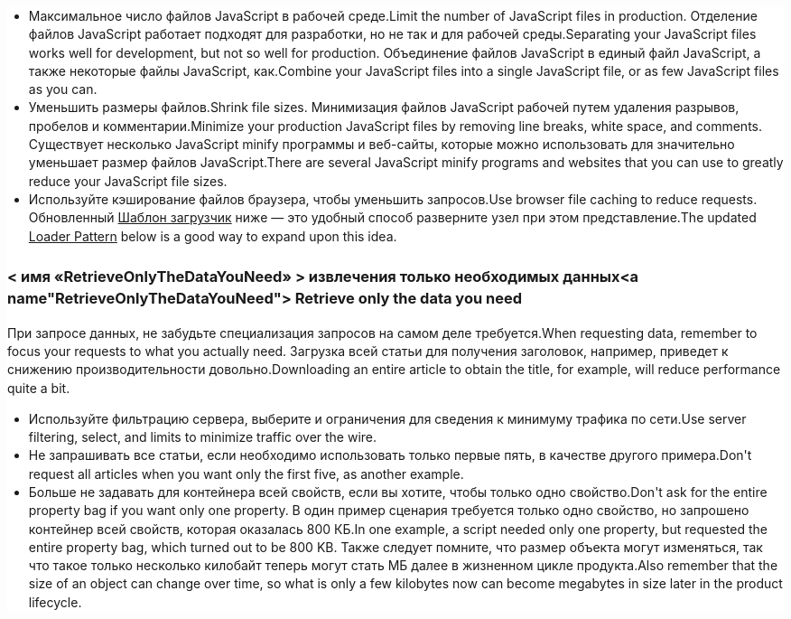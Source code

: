 - <span data-ttu-id="e7b99-163">Максимальное число файлов JavaScript в рабочей среде.</span><span class="sxs-lookup"><span data-stu-id="e7b99-163">Limit the number of JavaScript files in production.</span></span> <span data-ttu-id="e7b99-164">Отделение файлов JavaScript работает подходят для разработки, но не так и для рабочей среды.</span><span class="sxs-lookup"><span data-stu-id="e7b99-164">Separating your JavaScript files works well for development, but not so well for production.</span></span> <span data-ttu-id="e7b99-165">Объединение файлов JavaScript в единый файл JavaScript, а также некоторые файлы JavaScript, как.</span><span class="sxs-lookup"><span data-stu-id="e7b99-165">Combine your JavaScript files into a single JavaScript file, or as few JavaScript files as you can.</span></span>
- <span data-ttu-id="e7b99-166">Уменьшить размеры файлов.</span><span class="sxs-lookup"><span data-stu-id="e7b99-166">Shrink file sizes.</span></span> <span data-ttu-id="e7b99-167">Минимизация файлов JavaScript рабочей путем удаления разрывов, пробелов и комментарии.</span><span class="sxs-lookup"><span data-stu-id="e7b99-167">Minimize your production JavaScript files by removing line breaks, white space, and comments.</span></span> <span data-ttu-id="e7b99-168">Существует несколько JavaScript minify программы и веб-сайты, которые можно использовать для значительно уменьшает размер файлов JavaScript.</span><span class="sxs-lookup"><span data-stu-id="e7b99-168">There are several JavaScript minify programs and websites that you can use to greatly reduce your JavaScript file sizes.</span></span>
- <span data-ttu-id="e7b99-169">Используйте кэширование файлов браузера, чтобы уменьшить запросов.</span><span class="sxs-lookup"><span data-stu-id="e7b99-169">Use browser file caching to reduce requests.</span></span> <span data-ttu-id="e7b99-170">Обновленный [Шаблон загрузчик](#LoaderPattern) ниже — это удобный способ разверните узел при этом представление.</span><span class="sxs-lookup"><span data-stu-id="e7b99-170">The updated [Loader Pattern](#LoaderPattern) below is a good way to expand upon this idea.</span></span>

### <span data-ttu-id="e7b99-171">< имя «RetrieveOnlyTheDataYouNeed» ></a> извлечения только необходимых данных</span><span class="sxs-lookup"><span data-stu-id="e7b99-171"><a name"RetrieveOnlyTheDataYouNeed"></a> Retrieve only the data you need</span></span>

<span data-ttu-id="e7b99-172">При запросе данных, не забудьте специализация запросов на самом деле требуется.</span><span class="sxs-lookup"><span data-stu-id="e7b99-172">When requesting data, remember to focus your requests to what you actually need.</span></span> <span data-ttu-id="e7b99-173">Загрузка всей статьи для получения заголовок, например, приведет к снижению производительности довольно.</span><span class="sxs-lookup"><span data-stu-id="e7b99-173">Downloading an entire article to obtain the title, for example, will reduce performance quite a bit.</span></span>

- <span data-ttu-id="e7b99-174">Используйте фильтрацию сервера, выберите и ограничения для сведения к минимуму трафика по сети.</span><span class="sxs-lookup"><span data-stu-id="e7b99-174">Use server filtering, select, and limits to minimize traffic over the wire.</span></span>
- <span data-ttu-id="e7b99-175">Не запрашивать все статьи, если необходимо использовать только первые пять, в качестве другого примера.</span><span class="sxs-lookup"><span data-stu-id="e7b99-175">Don't request all articles when you want only the first five, as another example.</span></span>
- <span data-ttu-id="e7b99-176">Больше не задавать для контейнера всей свойств, если вы хотите, чтобы только одно свойство.</span><span class="sxs-lookup"><span data-stu-id="e7b99-176">Don't ask for the entire property bag if you want only one property.</span></span> <span data-ttu-id="e7b99-177">В один пример сценария требуется только одно свойство, но запрошено контейнер всей свойств, которая оказалась 800 КБ.</span><span class="sxs-lookup"><span data-stu-id="e7b99-177">In one example, a script needed only one property, but requested the entire property bag, which turned out to be 800 KB.</span></span> <span data-ttu-id="e7b99-178">Также следует помните, что размер объекта могут изменяться, так что такое только несколько килобайт теперь могут стать МБ далее в жизненном цикле продукта.</span><span class="sxs-lookup"><span data-stu-id="e7b99-178">Also remember that the size of an object can change over time, so what is only a few kilobytes now can become megabytes in size later in the product lifecycle.</span></span> 
